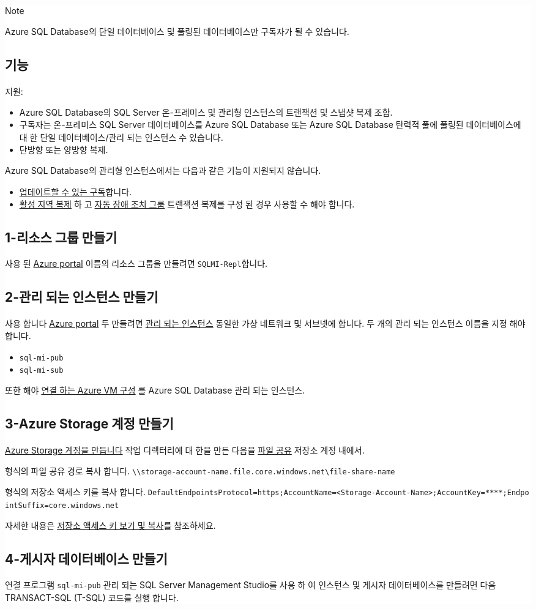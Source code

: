 
 > [!NOTE]
 > Azure SQL Database의 단일 데이터베이스 및 풀링된 데이터베이스만 구독자가 될 수 있습니다. 


## <a name="features"></a>기능

지원:

- Azure SQL Database의 SQL Server 온-프레미스 및 관리형 인스턴스의 트랜잭션 및 스냅샷 복제 조합.
- 구독자는 온-프레미스 SQL Server 데이터베이스를 Azure SQL Database 또는 Azure SQL Database 탄력적 풀에 풀링된 데이터베이스에 대 한 단일 데이터베이스/관리 되는 인스턴스 수 있습니다.
- 단방향 또는 양방향 복제.

Azure SQL Database의 관리형 인스턴스에서는 다음과 같은 기능이 지원되지 않습니다.

- [업데이트할 수 있는 구독](/sql/relational-databases/replication/transactional/updatable-subscriptions-for-transactional-replication)합니다.
- [활성 지역 복제](sql-database-active-geo-replication.md) 하 고 [자동 장애 조치 그룹](sql-database-auto-failover-group.md) 트랜잭션 복제를 구성 된 경우 사용할 수 해야 합니다.
 
## <a name="1---create-a-resource-group"></a>1-리소스 그룹 만들기

사용 된 [Azure portal](https://portal.azure.com) 이름의 리소스 그룹을 만들려면 `SQLMI-Repl`합니다.  

## <a name="2---create-managed-instances"></a>2-관리 되는 인스턴스 만들기

사용 합니다 [Azure portal](https://portal.azure.com) 두 만들려면 [관리 되는 인스턴스](sql-database-managed-instance-create-tutorial-portal.md) 동일한 가상 네트워크 및 서브넷에 합니다. 두 개의 관리 되는 인스턴스 이름을 지정 해야 합니다.

- `sql-mi-pub`
- `sql-mi-sub`

또한 해야 [연결 하는 Azure VM 구성](sql-database-managed-instance-configure-vm.md) 를 Azure SQL Database 관리 되는 인스턴스. 

## <a name="3---create-azure-storage-account"></a>3-Azure Storage 계정 만들기

[Azure Storage 계정을 만듭니다](https://docs.microsoft.com/azure/storage/common/storage-create-storage-account#create-a-storage-account) 작업 디렉터리에 대 한을 만든 다음을 [파일 공유](../storage/files/storage-how-to-create-file-share.md) 저장소 계정 내에서. 

형식의 파일 공유 경로 복사 합니다. `\\storage-account-name.file.core.windows.net\file-share-name`

형식의 저장소 액세스 키를 복사 합니다. `DefaultEndpointsProtocol=https;AccountName=<Storage-Account-Name>;AccountKey=****;EndpointSuffix=core.windows.net`

 자세한 내용은 [저장소 액세스 키 보기 및 복사](../storage/common/storage-account-manage.md#access-keys)를 참조하세요. 

## <a name="4---create-a-publisher-database"></a>4-게시자 데이터베이스 만들기

연결 프로그램 `sql-mi-pub` 관리 되는 SQL Server Management Studio를 사용 하 여 인스턴스 및 게시자 데이터베이스를 만들려면 다음 TRANSACT-SQL (T-SQL) 코드를 실행 합니다.
